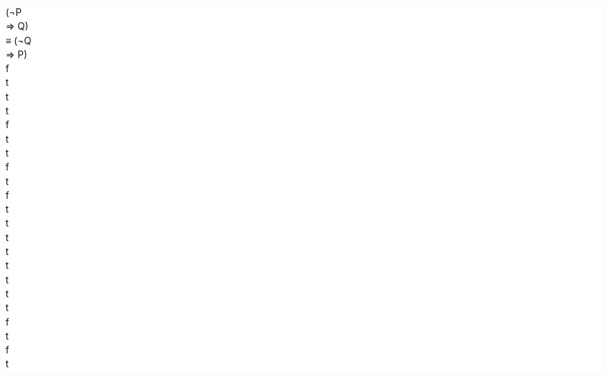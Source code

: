 <tr>
<th>(¬P <br>
</th>
<th> ⇒</th>
<th>Q) <br>
</th>
<th>≡</th>
<th>(¬Q<br>
</th>
<th>⇒ </th>
<th> P)<br>
</th>
</tr>
<tr>
<td>f<br>
</td>
<td>t<br>
</td>
<td>t<br>
</td>
<td>t<br>
</td>
<td>f<br>
</td>
<td>t<br>
</td>
<td>t<br>
</td>
</tr>
<tr>
<td>f<br>
</td>
<td>t<br>
</td>
<td>f<br>
</td>
<td>t<br>
</td>
<td>t<br>
</td>
<td>t<br>
</td>
<td>t<br>
</td>
</tr>
<tr>
<td>t<br>
</td>
<td>t<br>
</td>
<td>t<br>
</td>
<td>t<br>
</td>
<td>f<br>
</td>
<td>t<br>
</td>
<td>f<br>
</td>
</tr>
<tr>
<td>t<br>
</td>